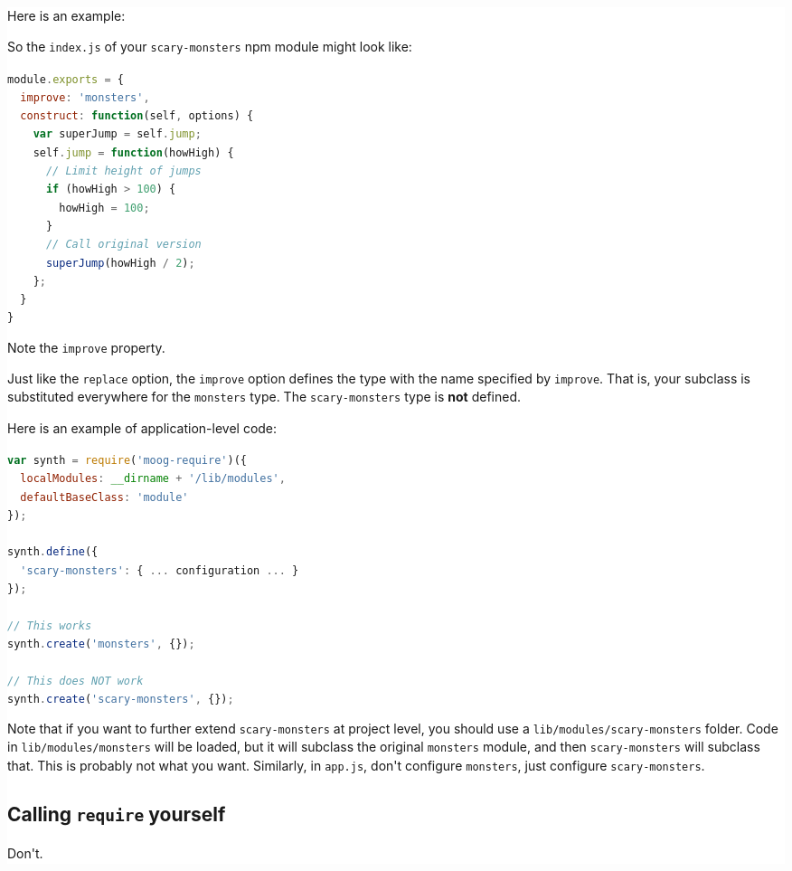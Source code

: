 Here is an example:

So the `index.js` of your `scary-monsters` npm module might look like:

```javascript
module.exports = {
  improve: 'monsters',
  construct: function(self, options) {
    var superJump = self.jump;
    self.jump = function(howHigh) {
      // Limit height of jumps
      if (howHigh > 100) {
        howHigh = 100;
      }
      // Call original version
      superJump(howHigh / 2);
    };
  }
}
```

Note the `improve` property.

Just like the `replace` option, the `improve` option defines the type with the name specified by `improve`. That is, your subclass is substituted everywhere for the `monsters` type. The `scary-monsters` type is **not** defined.

Here is an example of application-level code:

```javascript
var synth = require('moog-require')({
  localModules: __dirname + '/lib/modules',
  defaultBaseClass: 'module'
});

synth.define({
  'scary-monsters': { ... configuration ... }
});

// This works
synth.create('monsters', {});

// This does NOT work
synth.create('scary-monsters', {});
```

Note that if you want to further extend `scary-monsters` at project level, you should use a `lib/modules/scary-monsters` folder. Code in `lib/modules/monsters` will be loaded, but it will subclass the original `monsters` module, and then `scary-monsters` will subclass that. This is probably not what you want. Similarly, in `app.js`, don't configure `monsters`, just configure `scary-monsters`.

## Calling `require` yourself

Don't.
